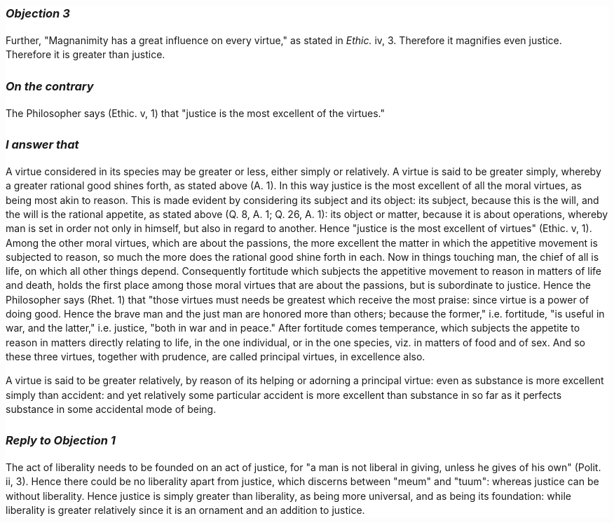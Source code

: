 ### *Objection 3*
Further, "Magnanimity has a great influence on every virtue,"
as stated in _Ethic._ iv, 3. Therefore it magnifies even justice.
Therefore it is greater than justice.

### *On the contrary*
The Philosopher says (Ethic. v, 1) that "justice
is the most excellent of the virtues."

### *I answer that*
A virtue considered in its species may be greater or
less, either simply or relatively. A virtue is said to be greater
simply, whereby a greater rational good shines forth, as stated above
(A. 1). In this way justice is the most excellent of all the moral
virtues, as being most akin to reason. This is made evident by
considering its subject and its object: its subject, because this is
the will, and the will is the rational appetite, as stated above (Q.
8, A. 1; Q. 26, A. 1): its object or matter, because it is about
operations, whereby man is set in order not only in himself, but also
in regard to another. Hence "justice is the most excellent of
virtues" (Ethic. v, 1). Among the other moral virtues, which are
about the passions, the more excellent the matter in which the
appetitive movement is subjected to reason, so much the more does the
rational good shine forth in each. Now in things touching man, the
chief of all is life, on which all other things depend. Consequently
fortitude which subjects the appetitive movement to reason in matters
of life and death, holds the first place among those moral virtues
that are about the passions, but is subordinate to justice. Hence the
Philosopher says (Rhet. 1) that "those virtues must needs be greatest
which receive the most praise: since virtue is a power of doing good.
Hence the brave man and the just man are honored more than others;
because the former," i.e. fortitude, "is useful in war, and the
latter," i.e. justice, "both in war and in peace." After fortitude
comes temperance, which subjects the appetite to reason in matters
directly relating to life, in the one individual, or in the one
species, viz. in matters of food and of sex. And so these three
virtues, together with prudence, are called principal virtues, in
excellence also.

A virtue is said to be greater relatively, by reason of its helping
or adorning a principal virtue: even as substance is more excellent
simply than accident: and yet relatively some particular accident is
more excellent than substance in so far as it perfects substance in
some accidental mode of being.

### *Reply to Objection 1*
The act of liberality needs to be founded on an act of
justice, for "a man is not liberal in giving, unless he gives of his
own" (Polit. ii, 3). Hence there could be no liberality apart from
justice, which discerns between "meum" and "tuum": whereas justice
can be without liberality. Hence justice is simply greater than
liberality, as being more universal, and as being its foundation:
while liberality is greater relatively since it is an ornament and an
addition to justice.
